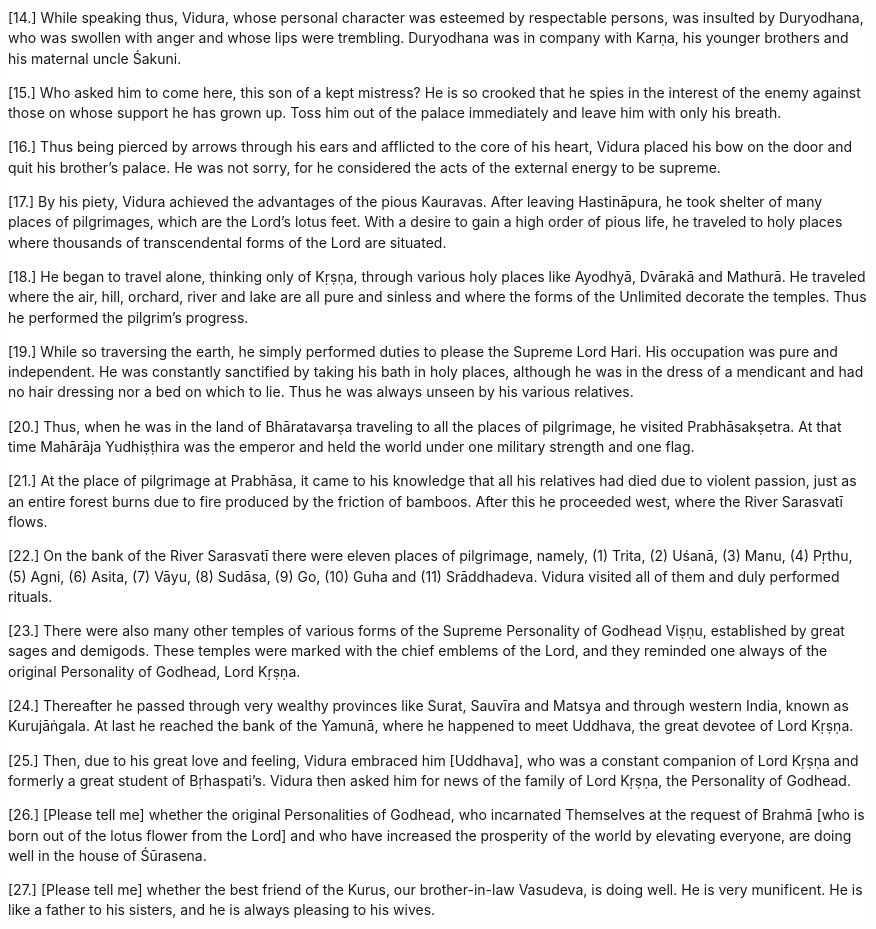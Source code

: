 [14.] While speaking thus, Vidura, whose personal character was esteemed by respectable persons, was insulted by Duryodhana, who was swollen with anger and whose lips were trembling. Duryodhana was in company with Karṇa, his younger brothers and his maternal uncle Śakuni.

[15.] Who asked him to come here, this son of a kept mistress? He is so crooked that he spies in the interest of the enemy against those on whose support he has grown up. Toss him out of the palace immediately and leave him with only his breath.

[16.] Thus being pierced by arrows through his ears and afflicted to the core of his heart, Vidura placed his bow on the door and quit his brother’s palace. He was not sorry, for he considered the acts of the external energy to be supreme.

[17.] By his piety, Vidura achieved the advantages of the pious Kauravas. After leaving Hastināpura, he took shelter of many places of pilgrimages, which are the Lord’s lotus feet. With a desire to gain a high order of pious life, he traveled to holy places where thousands of transcendental forms of the Lord are situated.

[18.] He began to travel alone, thinking only of Kṛṣṇa, through various holy places like Ayodhyā, Dvārakā and Mathurā. He traveled where the air, hill, orchard, river and lake are all pure and sinless and where the forms of the Unlimited decorate the temples. Thus he performed the pilgrim’s progress.

[19.] While so traversing the earth, he simply performed duties to please the Supreme Lord Hari. His occupation was pure and independent. He was constantly sanctified by taking his bath in holy places, although he was in the dress of a mendicant and had no hair dressing nor a bed on which to lie. Thus he was always unseen by his various relatives.

[20.] Thus, when he was in the land of Bhāratavarṣa traveling to all the places of pilgrimage, he visited Prabhāsakṣetra. At that time Mahārāja Yudhiṣṭhira was the emperor and held the world under one military strength and one flag.

[21.] At the place of pilgrimage at Prabhāsa, it came to his knowledge that all his relatives had died due to violent passion, just as an entire forest burns due to fire produced by the friction of bamboos. After this he proceeded west, where the River Sarasvatī flows.

[22.] On the bank of the River Sarasvatī there were eleven places of pilgrimage, namely, (1) Trita, (2) Uśanā, (3) Manu, (4) Pṛthu, (5) Agni, (6) Asita, (7) Vāyu, (8) Sudāsa, (9) Go, (10) Guha and (11) Srāddhadeva. Vidura visited all of them and duly performed rituals.

[23.] There were also many other temples of various forms of the Supreme Personality of Godhead Viṣṇu, established by great sages and demigods. These temples were marked with the chief emblems of the Lord, and they reminded one always of the original Personality of Godhead, Lord Kṛṣṇa.

[24.] Thereafter he passed through very wealthy provinces like Surat, Sauvīra and Matsya and through western India, known as Kurujāṅgala. At last he reached the bank of the Yamunā, where he happened to meet Uddhava, the great devotee of Lord Kṛṣṇa.

[25.] Then, due to his great love and feeling, Vidura embraced him [Uddhava], who was a constant companion of Lord Kṛṣṇa and formerly a great student of Bṛhaspati’s. Vidura then asked him for news of the family of Lord Kṛṣṇa, the Personality of Godhead.

[26.] [Please tell me] whether the original Personalities of Godhead, who incarnated Themselves at the request of Brahmā [who is born out of the lotus flower from the Lord] and who have increased the prosperity of the world by elevating everyone, are doing well in the house of Śūrasena.

[27.] [Please tell me] whether the best friend of the Kurus, our brother-in-law Vasudeva, is doing well. He is very munificent. He is like a father to his sisters, and he is always pleasing to his wives.
